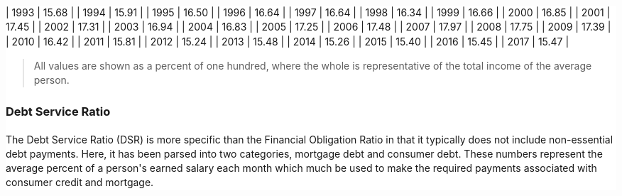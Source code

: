 | 1993 | 15.68       |
| 1994 | 15.91       |
| 1995 | 16.50       |
| 1996 | 16.64       |
| 1997 | 16.64       |
| 1998 | 16.34       |
| 1999 | 16.66       |
| 2000 | 16.85       |
| 2001 | 17.45       |
| 2002 | 17.31       |
| 2003 | 16.94       |
| 2004 | 16.83       |
| 2005 | 17.25       |
| 2006 | 17.48       |
| 2007 | 17.97       |
| 2008 | 17.75       |
| 2009 | 17.39       |
| 2010 | 16.42       |
| 2011 | 15.81       |
| 2012 | 15.24       |
| 2013 | 15.48       |
| 2014 | 15.26       |
| 2015 | 15.40       |
| 2016 | 15.45       |
| 2017 | 15.47       |

> All values are shown as a percent of one hundred, where the whole is representative of the total income of the average person.

### Debt Service Ratio

The Debt Service Ratio (DSR) is more specific than the Financial Obligation Ratio in that it typically does not include
non-essential debt payments. Here, it has been parsed into two categories, mortgage debt and consumer debt. These numbers represent
the average percent of a person's earned salary each month which much be used to make the required payments associated with
consumer credit and mortgage.
